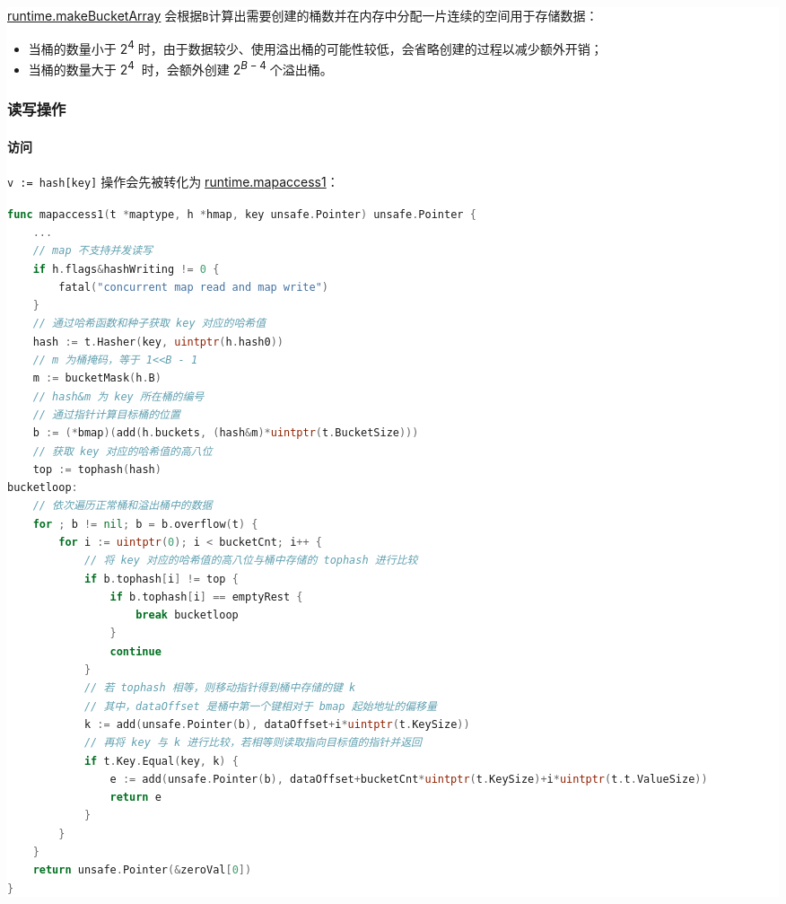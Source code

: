 [runtime.makeBucketArray](https://github.com/golang/go/blob/4c50f9162cafaccc1ab1bc26b0dea18f124b536d/src/runtime/map.go#L346) 会根据`B`计算出需要创建的桶数并在内存中分配一片连续的空间用于存储数据：

- 当桶的数量小于 $2^4$ 时，由于数据较少、使用溢出桶的可能性较低，会省略创建的过程以减少额外开销；
- 当桶的数量大于 $2^4$  时，会额外创建 $2^{B-4}$ 个溢出桶。

### 读写操作

#### 访问

`v := hash[key]` 操作会先被转化为 [runtime.mapaccess1](https://github.com/golang/go/blob/4c50f9162cafaccc1ab1bc26b0dea18f124b536d/src/runtime/map.go#L396)：

```go
func mapaccess1(t *maptype, h *hmap, key unsafe.Pointer) unsafe.Pointer {
    ...
    // map 不支持并发读写
    if h.flags&hashWriting != 0 {
        fatal("concurrent map read and map write")
    }
    // 通过哈希函数和种子获取 key 对应的哈希值
    hash := t.Hasher(key, uintptr(h.hash0))
    // m 为桶掩码，等于 1<<B - 1
    m := bucketMask(h.B)
    // hash&m 为 key 所在桶的编号
    // 通过指针计算目标桶的位置
    b := (*bmap)(add(h.buckets, (hash&m)*uintptr(t.BucketSize)))
    // 获取 key 对应的哈希值的高八位
    top := tophash(hash)
bucketloop:
    // 依次遍历正常桶和溢出桶中的数据
    for ; b != nil; b = b.overflow(t) {
        for i := uintptr(0); i < bucketCnt; i++ {
            // 将 key 对应的哈希值的高八位与桶中存储的 tophash 进行比较
            if b.tophash[i] != top {
                if b.tophash[i] == emptyRest {
                    break bucketloop
                }
                continue
            }
            // 若 tophash 相等，则移动指针得到桶中存储的键 k
            // 其中，dataOffset 是桶中第一个键相对于 bmap 起始地址的偏移量
            k := add(unsafe.Pointer(b), dataOffset+i*uintptr(t.KeySize))
            // 再将 key 与 k 进行比较，若相等则读取指向目标值的指针并返回
            if t.Key.Equal(key, k) {
                e := add(unsafe.Pointer(b), dataOffset+bucketCnt*uintptr(t.KeySize)+i*uintptr(t.t.ValueSize))
                return e
            }
        }
    }
    return unsafe.Pointer(&zeroVal[0])
}
```
